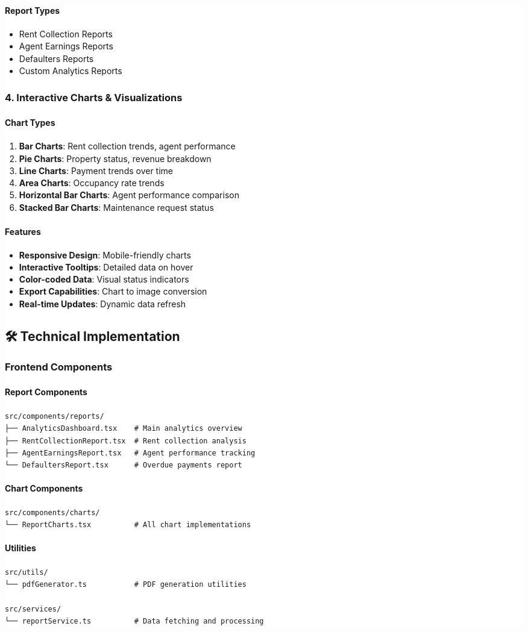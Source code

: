 #### Report Types
- Rent Collection Reports
- Agent Earnings Reports
- Defaulters Reports
- Custom Analytics Reports

### 4. Interactive Charts & Visualizations

#### Chart Types
1. **Bar Charts**: Rent collection trends, agent performance
2. **Pie Charts**: Property status, revenue breakdown
3. **Line Charts**: Payment trends over time
4. **Area Charts**: Occupancy rate trends
5. **Horizontal Bar Charts**: Agent performance comparison
6. **Stacked Bar Charts**: Maintenance request status

#### Features
- **Responsive Design**: Mobile-friendly charts
- **Interactive Tooltips**: Detailed data on hover
- **Color-coded Data**: Visual status indicators
- **Export Capabilities**: Chart to image conversion
- **Real-time Updates**: Dynamic data refresh

## 🛠 Technical Implementation

### Frontend Components

#### Report Components
```
src/components/reports/
├── AnalyticsDashboard.tsx    # Main analytics overview
├── RentCollectionReport.tsx  # Rent collection analysis
├── AgentEarningsReport.tsx   # Agent performance tracking
└── DefaultersReport.tsx      # Overdue payments report
```

#### Chart Components
```
src/components/charts/
└── ReportCharts.tsx          # All chart implementations
```

#### Utilities
```
src/utils/
└── pdfGenerator.ts           # PDF generation utilities

src/services/
└── reportService.ts          # Data fetching and processing
```
